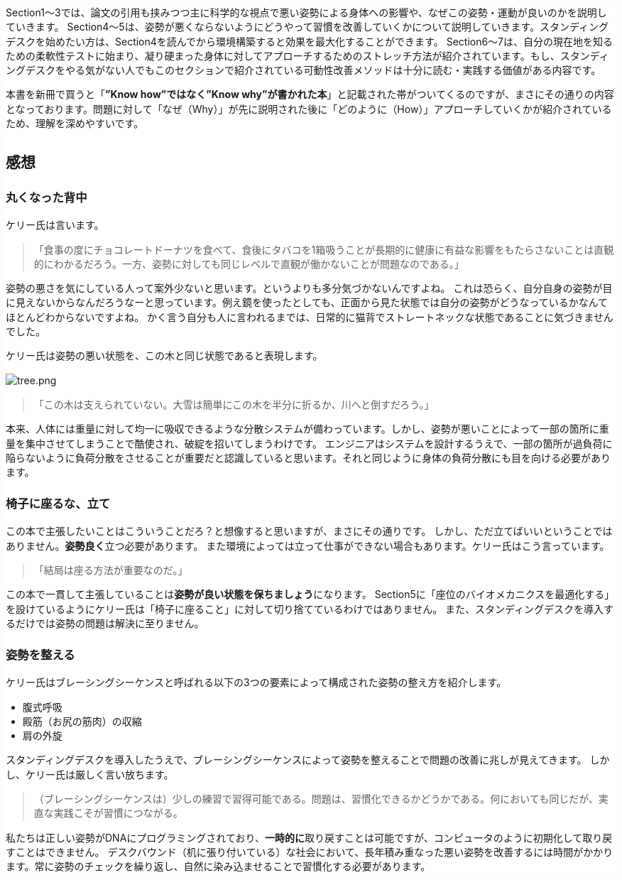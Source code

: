 Section1～3では、論文の引用も挟みつつ主に科学的な視点で悪い姿勢による身体への影響や、なぜこの姿勢・運動が良いのかを説明していきます。
Section4～5は、姿勢が悪くならないようにどうやって習慣を改善していくかについて説明していきます。スタンディングデスクを始めたい方は、Section4を読んでから環境構築すると効果を最大化することができます。
Section6～7は、自分の現在地を知るための柔軟性テストに始まり、凝り硬まった身体に対してアプローチするためのストレッチ方法が紹介されています。もし、スタンディングデスクをやる気がない人でもこのセクションで紹介されている可動性改善メソッドは十分に読む・実践する価値がある内容です。

本書を新冊で買うと「**”Know how”ではなく”Know why”が書かれた本**」と記載された帯がついてくるのですが、まさにその通りの内容となっております。問題に対して「なぜ（Why）」が先に説明された後に「どのように（How）」アプローチしていくかが紹介されているため、理解を深めやすいです。

## 感想
### 丸くなった背中

ケリー氏は言います。

> 「食事の度にチョコレートドーナツを食べて、食後にタバコを1箱吸うことが長期的に健康に有益な影響をもたらさないことは直観的にわかるだろう。一方、姿勢に対しても同じレベルで直観が働かないことが問題なのである。」

姿勢の悪さを気にしている人って案外少ないと思います。というよりも多分気づかないんですよね。
これは恐らく、自分自身の姿勢が目に見えないからなんだろうなーと思っています。例え鏡を使ったとしても、正面から見た状態では自分の姿勢がどうなっているかなんてほとんどわからないですよね。
かく言う自分も人に言われるまでは、日常的に猫背でストレートネックな状態であることに気づきませんでした。

ケリー氏は姿勢の悪い状態を、この木と同じ状態であると表現します。

<img src="/images/20231030b/tree.png" alt="tree.png" width="1024" height="1024" loading="lazy">

> 「この木は支えられていない。大雪は簡単にこの木を半分に折るか、川へと倒すだろう。」

本来、人体には重量に対して均一に吸収できるような分散システムが備わっています。しかし、姿勢が悪いことによって一部の箇所に重量を集中させてしまうことで酷使され、破綻を招いてしまうわけです。
エンジニアはシステムを設計するうえで、一部の箇所が過負荷に陥らないように負荷分散をさせることが重要だと認識していると思います。それと同じように身体の負荷分散にも目を向ける必要があります。

### 椅子に座るな、立て

この本で主張したいことはこういうことだろ？と想像すると思いますが、まさにその通りです。
しかし、ただ立てばいいということではありません。**姿勢良く**立つ必要があります。
また環境によっては立って仕事ができない場合もあります。ケリー氏はこう言っています。

> 「結局は座る方法が重要なのだ。」

この本で一貫して主張していることは**姿勢が良い状態を保ちましょう**になります。
Section5に「座位のバイオメカニクスを最適化する」を設けているようにケリー氏は「椅子に座ること」に対して切り捨てているわけではありません。
また、スタンディングデスクを導入するだけでは姿勢の問題は解決に至りません。

### 姿勢を整える

ケリー氏はブレーシングシーケンスと呼ばれる以下の3つの要素によって構成された姿勢の整え方を紹介します。

- 腹式呼吸
- 殿筋（お尻の筋肉）の収縮
- 肩の外旋

スタンディングデスクを導入したうえで、ブレーシングシーケンスによって姿勢を整えることで問題の改善に兆しが見えてきます。
しかし、ケリー氏は厳しく言い放ちます。

> （ブレーシングシーケンスは）少しの練習で習得可能である。問題は、習慣化できるかどうかである。何においても同じだが、実直な実践こそが習慣につながる。

私たちは正しい姿勢がDNAにプログラミングされており、**一時的に**取り戻すことは可能ですが、コンピュータのように初期化して取り戻すことはできません。
デスクバウンド（机に張り付いている）な社会において、長年積み重なった悪い姿勢を改善するには時間がかかります。常に姿勢のチェックを繰り返し、自然に染み込ませることで習慣化する必要があります。
